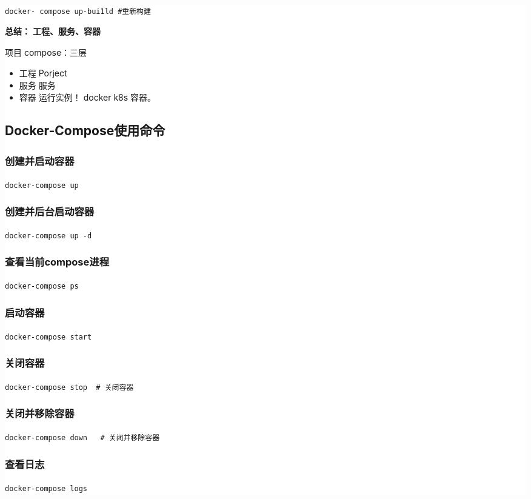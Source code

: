 ```shell
docker- compose up-bui1ld #重新构建
```



**总结：**
**工程、服务、容器**

项目 compose：三层

- 工程 Porject
- 服务 服务
- 容器 运行实例！ docker  k8s  容器。

## Docker-Compose使用命令

### 创建并启动容器

```
docker-compose up
```

### 创建并后台启动容器

```
docker-compose up -d
```

### 查看当前compose进程

```
docker-compose ps
```

### 启动容器

```
docker-compose start
```

### 关闭容器

```
docker-compose stop  # 关闭容器
```

### 关闭并移除容器

```
docker-compose down   # 关闭并移除容器
```

### 查看日志

```
docker-compose logs
```

